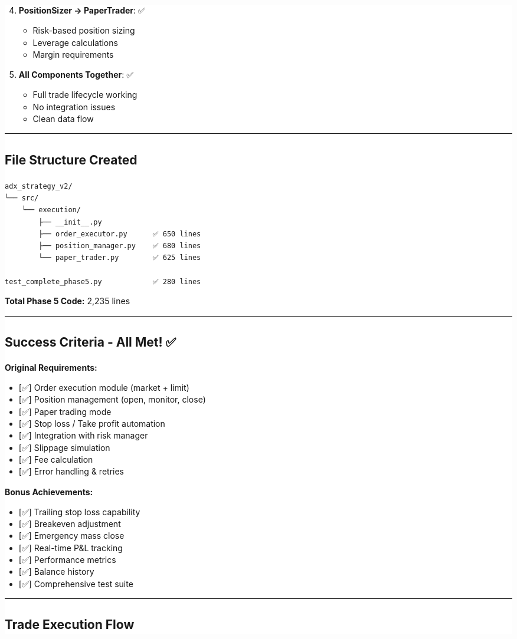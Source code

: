 4. **PositionSizer → PaperTrader**: ✅
   - Risk-based position sizing
   - Leverage calculations
   - Margin requirements

5. **All Components Together**: ✅
   - Full trade lifecycle working
   - No integration issues
   - Clean data flow

---

## File Structure Created

```
adx_strategy_v2/
└── src/
    └── execution/
        ├── __init__.py
        ├── order_executor.py      ✅ 650 lines
        ├── position_manager.py    ✅ 680 lines
        └── paper_trader.py        ✅ 625 lines

test_complete_phase5.py            ✅ 280 lines
```

**Total Phase 5 Code:** 2,235 lines

---

## Success Criteria - All Met! ✅

**Original Requirements:**
- [✅] Order execution module (market + limit)
- [✅] Position management (open, monitor, close)
- [✅] Paper trading mode
- [✅] Stop loss / Take profit automation
- [✅] Integration with risk manager
- [✅] Slippage simulation
- [✅] Fee calculation
- [✅] Error handling & retries

**Bonus Achievements:**
- [✅] Trailing stop loss capability
- [✅] Breakeven adjustment
- [✅] Emergency mass close
- [✅] Real-time P&L tracking
- [✅] Performance metrics
- [✅] Balance history
- [✅] Comprehensive test suite

---

## Trade Execution Flow
